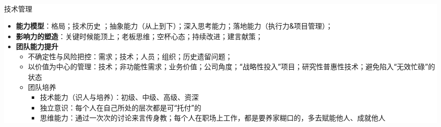 技术管理
- **能力模型**：格局；技术历史 ；抽象能力（从上到下）；深入思考能力；落地能力（执行力&项目管理）；
- **影响力的塑造**：关键时候能顶上；老板思维；空杯心态；持续改进；建言献策；
- **团队能力提升**
    - 不确定性与风险把控：需求；技术；人员；组织；历史遗留问题；
    - 以价值为中心的管理：技术；非功能性需求；业务价值；公司角度；“战略性投入”项目；研究性普惠性技术；避免陷入“无效忙碌”的状态
    - 团队培养
        - 技术能力（识人与培养）：初级、中级、高级、资深
        - 独立意识：每个人在自己所处的层次都是可“托付”的
        - 思维能力：通过一次次的讨论来言传身教；每个人在职场上工作，都是要养家糊口的，多去赋能他人、成就他人

